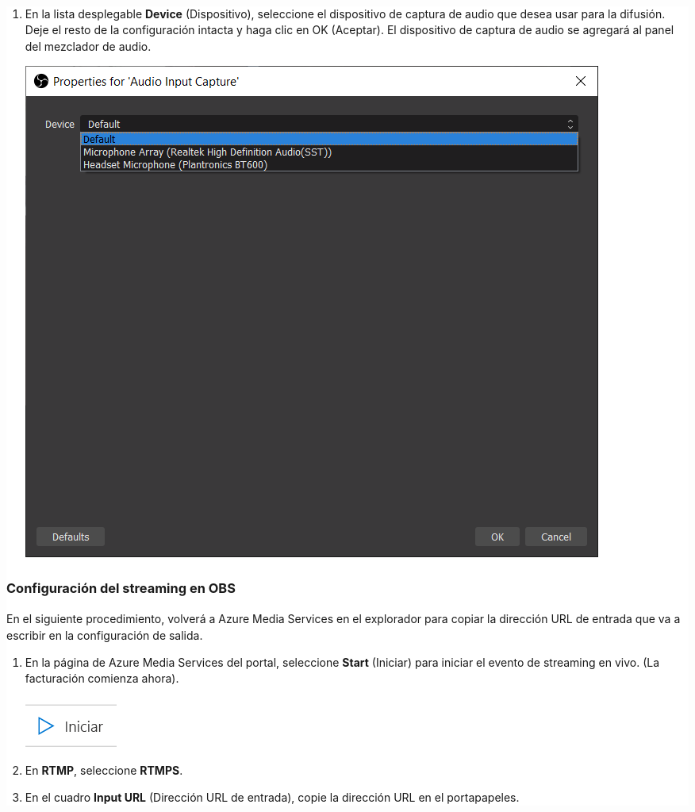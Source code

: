 1. En la lista desplegable **Device** (Dispositivo), seleccione el dispositivo de captura de audio que desea usar para la difusión. Deje el resto de la configuración intacta y haga clic en OK (Aceptar). El dispositivo de captura de audio se agregará al panel del mezclador de audio.

   ![Lista desplegable de selección de dispositivos de audio de OBS](media/live-events-obs-quickstart/live-event-select-audio-device.png)

### <a name="set-up-streaming-in-obs"></a>Configuración del streaming en OBS

En el siguiente procedimiento, volverá a Azure Media Services en el explorador para copiar la dirección URL de entrada que va a escribir en la configuración de salida.

1. En la página de Azure Media Services del portal, seleccione **Start** (Iniciar) para iniciar el evento de streaming en vivo. (La facturación comienza ahora).

   ![Icono Start (Iniciar)](media/live-events-obs-quickstart/start.png)
1. En **RTMP**, seleccione **RTMPS**.
1. En el cuadro **Input URL** (Dirección URL de entrada), copie la dirección URL en el portapapeles.
